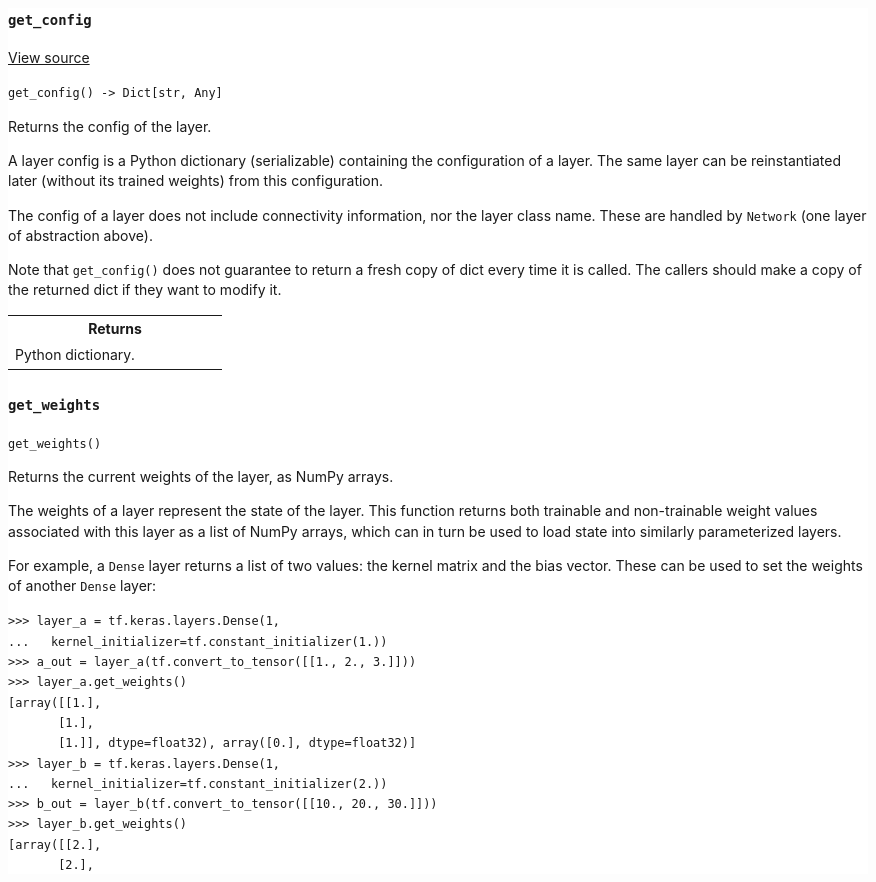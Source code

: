 </table>



<h3 id="get_config"><code>get_config</code></h3>

<a target="_blank" href="https://github.com/tensorflow/compression/tree/master/tensorflow_compression/python/layers/signal_conv.py#L983-L1026">View source</a>

<pre class="devsite-click-to-copy prettyprint lang-py tfo-signature-link">
<code>get_config() -> Dict[str, Any]
</code></pre>

Returns the config of the layer.

A layer config is a Python dictionary (serializable)
containing the configuration of a layer.
The same layer can be reinstantiated later
(without its trained weights) from this configuration.

The config of a layer does not include connectivity
information, nor the layer class name. These are handled
by `Network` (one layer of abstraction above).

Note that `get_config()` does not guarantee to return a fresh copy of dict
every time it is called. The callers should make a copy of the returned dict
if they want to modify it.


 <table class="responsive fixed orange">
<colgroup><col width="214px"><col></colgroup>
<tr><th colspan="2">Returns</th></tr>
<tr class="alt">
<td colspan="2">
Python dictionary.
</td>
</tr>

</table>



<h3 id="get_weights"><code>get_weights</code></h3>

<pre class="devsite-click-to-copy prettyprint lang-py tfo-signature-link">
<code>get_weights()
</code></pre>

Returns the current weights of the layer, as NumPy arrays.

The weights of a layer represent the state of the layer. This function
returns both trainable and non-trainable weight values associated with this
layer as a list of NumPy arrays, which can in turn be used to load state
into similarly parameterized layers.

For example, a `Dense` layer returns a list of two values: the kernel matrix
and the bias vector. These can be used to set the weights of another
`Dense` layer:

```
>>> layer_a = tf.keras.layers.Dense(1,
...   kernel_initializer=tf.constant_initializer(1.))
>>> a_out = layer_a(tf.convert_to_tensor([[1., 2., 3.]]))
>>> layer_a.get_weights()
[array([[1.],
       [1.],
       [1.]], dtype=float32), array([0.], dtype=float32)]
>>> layer_b = tf.keras.layers.Dense(1,
...   kernel_initializer=tf.constant_initializer(2.))
>>> b_out = layer_b(tf.convert_to_tensor([[10., 20., 30.]]))
>>> layer_b.get_weights()
[array([[2.],
       [2.],
```